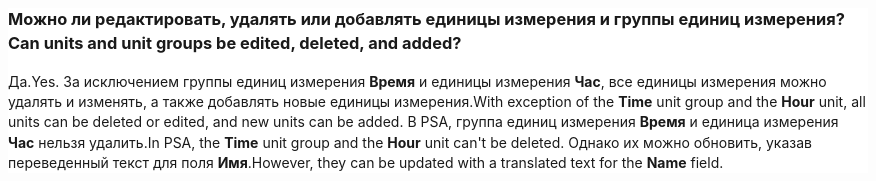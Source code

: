 ### <a name="can-units-and-unit-groups-be-edited-deleted-and-added"></a><span data-ttu-id="5d5e1-206">Можно ли редактировать, удалять или добавлять единицы измерения и группы единиц измерения?</span><span class="sxs-lookup"><span data-stu-id="5d5e1-206">Can units and unit groups be edited, deleted, and added?</span></span>
<span data-ttu-id="5d5e1-207">Да.</span><span class="sxs-lookup"><span data-stu-id="5d5e1-207">Yes.</span></span> <span data-ttu-id="5d5e1-208">За исключением группы единиц измерения **Время** и единицы измерения **Час**, все единицы измерения можно удалять и изменять, а также добавлять новые единицы измерения.</span><span class="sxs-lookup"><span data-stu-id="5d5e1-208">With exception of the **Time** unit group and the **Hour** unit, all units can be deleted or edited, and new units can be added.</span></span> <span data-ttu-id="5d5e1-209">В PSA, группа единиц измерения **Время** и единица измерения **Час** нельзя удалить.</span><span class="sxs-lookup"><span data-stu-id="5d5e1-209">In PSA, the **Time** unit group and the **Hour** unit can't be deleted.</span></span> <span data-ttu-id="5d5e1-210">Однако их можно обновить, указав переведенный текст для поля **Имя**.</span><span class="sxs-lookup"><span data-stu-id="5d5e1-210">However, they can be updated with a translated text for the **Name** field.</span></span>
